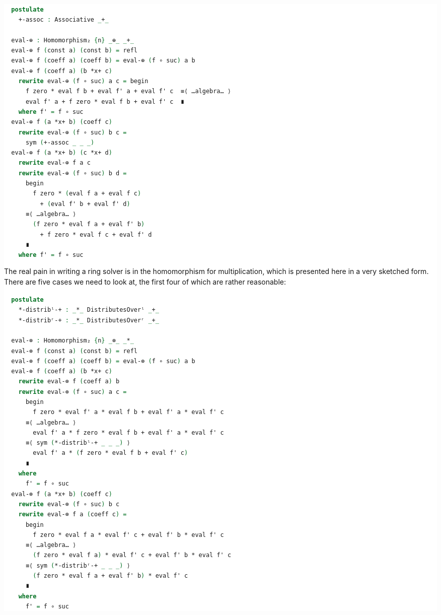 ```agda
  postulate
    +-assoc : Associative _+_

  eval-⊕ : Homomorphism₂ {n} _⊕_ _+_
  eval-⊕ f (const a) (const b) = refl
  eval-⊕ f (coeff a) (coeff b) = eval-⊕ (f ∘ suc) a b
  eval-⊕ f (coeff a) (b *x+ c)
    rewrite eval-⊕ (f ∘ suc) a c = begin
      f zero * eval f b + eval f' a + eval f' c  ≡⟨ …algebra… ⟩
      eval f' a + f zero * eval f b + eval f' c  ∎
    where f' = f ∘ suc
  eval-⊕ f (a *x+ b) (coeff c)
    rewrite eval-⊕ (f ∘ suc) b c =
      sym (+-assoc _ _ _)
  eval-⊕ f (a *x+ b) (c *x+ d)
    rewrite eval-⊕ f a c
    rewrite eval-⊕ (f ∘ suc) b d =
      begin
        f zero * (eval f a + eval f c)
          + (eval f' b + eval f' d)
      ≡⟨ …algebra… ⟩
        (f zero * eval f a + eval f' b)
          + f zero * eval f c + eval f' d
      ∎
    where f' = f ∘ suc
```

The real pain in writing a ring solver is in the homomorphism for
multiplication, which is presented here in a very sketched form. There are five
cases we need to look at, the first four of which are rather reasonable:

```agda
  postulate
    *-distribˡ-+ : _*_ DistributesOverˡ _+_
    *-distribʳ-+ : _*_ DistributesOverʳ _+_

  eval-⊗ : Homomorphism₂ {n} _⊗_ _*_
  eval-⊗ f (const a) (const b) = refl
  eval-⊗ f (coeff a) (coeff b) = eval-⊗ (f ∘ suc) a b
  eval-⊗ f (coeff a) (b *x+ c)
    rewrite eval-⊗ f (coeff a) b
    rewrite eval-⊗ (f ∘ suc) a c =
      begin
        f zero * eval f' a * eval f b + eval f' a * eval f' c
      ≡⟨ …algebra… ⟩
        eval f' a * f zero * eval f b + eval f' a * eval f' c
      ≡⟨ sym (*-distribˡ-+ _ _ _) ⟩
        eval f' a * (f zero * eval f b + eval f' c)
      ∎
    where
      f' = f ∘ suc
  eval-⊗ f (a *x+ b) (coeff c)
    rewrite eval-⊗ (f ∘ suc) b c
    rewrite eval-⊗ f a (coeff c) =
      begin
        f zero * eval f a * eval f' c + eval f' b * eval f' c
      ≡⟨ …algebra… ⟩
        (f zero * eval f a) * eval f' c + eval f' b * eval f' c
      ≡⟨ sym (*-distribʳ-+ _ _ _) ⟩
        (f zero * eval f a + eval f' b) * eval f' c
      ∎
    where
      f' = f ∘ suc
```
